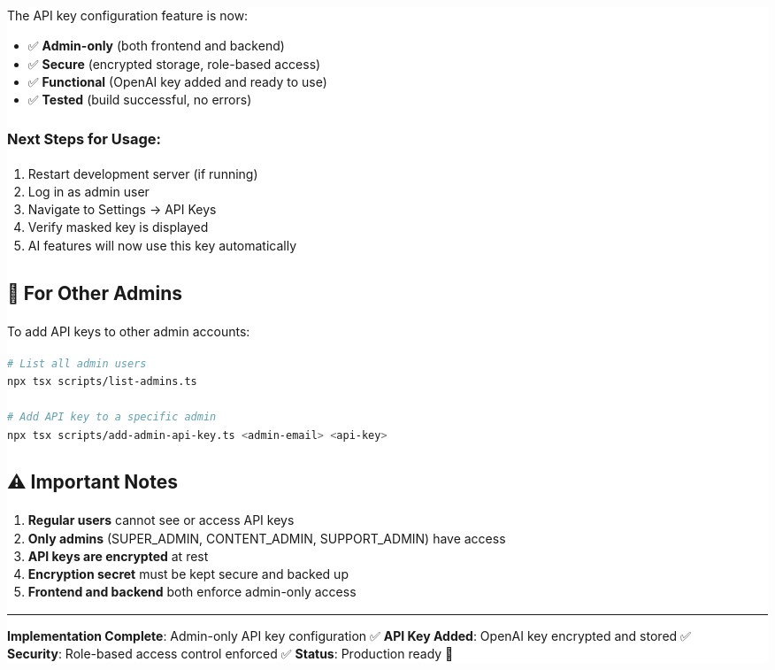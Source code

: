 The API key configuration feature is now:
- ✅ **Admin-only** (both frontend and backend)
- ✅ **Secure** (encrypted storage, role-based access)
- ✅ **Functional** (OpenAI key added and ready to use)
- ✅ **Tested** (build successful, no errors)

### Next Steps for Usage:
1. Restart development server (if running)
2. Log in as admin user
3. Navigate to Settings → API Keys
4. Verify masked key is displayed
5. AI features will now use this key automatically

## 🔄 For Other Admins

To add API keys to other admin accounts:

```bash
# List all admin users
npx tsx scripts/list-admins.ts

# Add API key to a specific admin
npx tsx scripts/add-admin-api-key.ts <admin-email> <api-key>
```

## ⚠️ Important Notes

1. **Regular users** cannot see or access API keys
2. **Only admins** (SUPER_ADMIN, CONTENT_ADMIN, SUPPORT_ADMIN) have access
3. **API keys are encrypted** at rest
4. **Encryption secret** must be kept secure and backed up
5. **Frontend and backend** both enforce admin-only access

---

**Implementation Complete**: Admin-only API key configuration ✅
**API Key Added**: OpenAI key encrypted and stored ✅  
**Security**: Role-based access control enforced ✅
**Status**: Production ready 🚀
